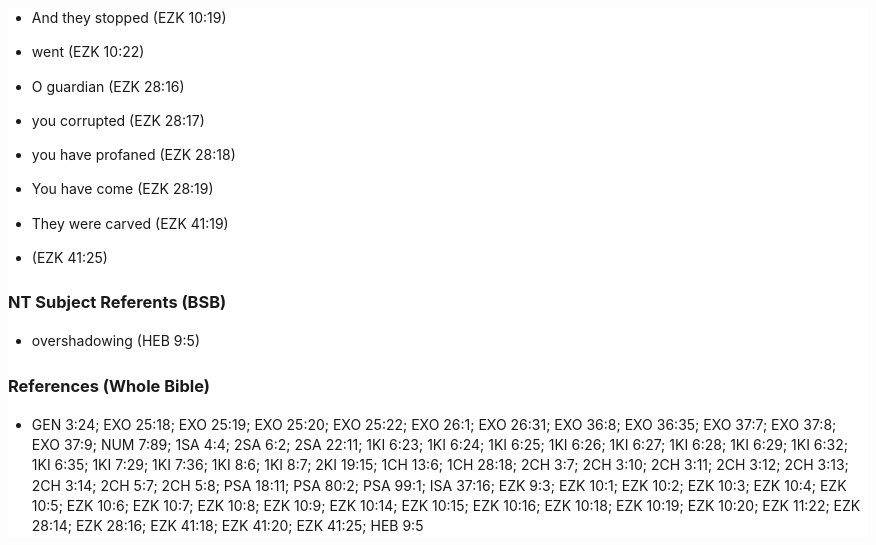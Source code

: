 * And they stopped (EZK 10:19)

* went (EZK 10:22)

* O guardian (EZK 28:16)

* you corrupted (EZK 28:17)

* you have profaned (EZK 28:18)

* You have come (EZK 28:19)

* They were carved (EZK 41:19)

*  (EZK 41:25)



### NT Subject Referents (BSB)

* overshadowing (HEB 9:5)



### References (Whole Bible)

* GEN 3:24; EXO 25:18; EXO 25:19; EXO 25:20; EXO 25:22; EXO 26:1; EXO 26:31; EXO 36:8; EXO 36:35; EXO 37:7; EXO 37:8; EXO 37:9; NUM 7:89; 1SA 4:4; 2SA 6:2; 2SA 22:11; 1KI 6:23; 1KI 6:24; 1KI 6:25; 1KI 6:26; 1KI 6:27; 1KI 6:28; 1KI 6:29; 1KI 6:32; 1KI 6:35; 1KI 7:29; 1KI 7:36; 1KI 8:6; 1KI 8:7; 2KI 19:15; 1CH 13:6; 1CH 28:18; 2CH 3:7; 2CH 3:10; 2CH 3:11; 2CH 3:12; 2CH 3:13; 2CH 3:14; 2CH 5:7; 2CH 5:8; PSA 18:11; PSA 80:2; PSA 99:1; ISA 37:16; EZK 9:3; EZK 10:1; EZK 10:2; EZK 10:3; EZK 10:4; EZK 10:5; EZK 10:6; EZK 10:7; EZK 10:8; EZK 10:9; EZK 10:14; EZK 10:15; EZK 10:16; EZK 10:18; EZK 10:19; EZK 10:20; EZK 11:22; EZK 28:14; EZK 28:16; EZK 41:18; EZK 41:20; EZK 41:25; HEB 9:5



